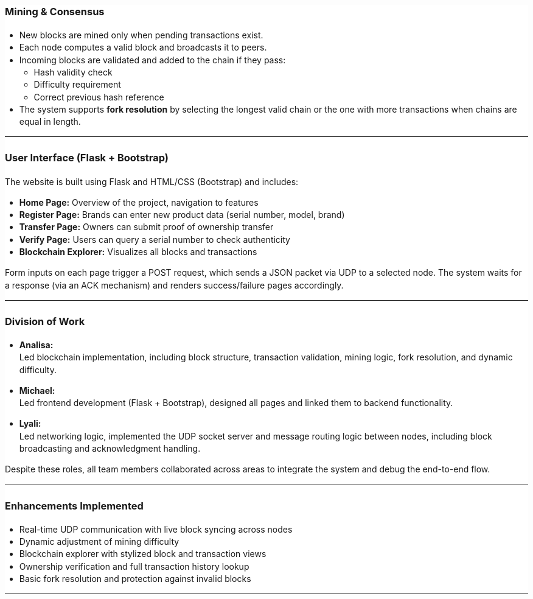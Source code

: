 
### **Mining & Consensus**  
- New blocks are mined only when pending transactions exist.
- Each node computes a valid block and broadcasts it to peers.
- Incoming blocks are validated and added to the chain if they pass:
  - Hash validity check
  - Difficulty requirement
  - Correct previous hash reference
- The system supports **fork resolution** by selecting the longest valid chain or the one with more transactions when chains are equal in length.

---

### **User Interface (Flask + Bootstrap)**  
The website is built using Flask and HTML/CSS (Bootstrap) and includes:
- **Home Page:** Overview of the project, navigation to features
- **Register Page:** Brands can enter new product data (serial number, model, brand)
- **Transfer Page:** Owners can submit proof of ownership transfer
- **Verify Page:** Users can query a serial number to check authenticity
- **Blockchain Explorer:** Visualizes all blocks and transactions

Form inputs on each page trigger a POST request, which sends a JSON packet via UDP to a selected node. The system waits for a response (via an ACK mechanism) and renders success/failure pages accordingly.

---

### **Division of Work**
- **Analisa:**  
  Led blockchain implementation, including block structure, transaction validation, mining logic, fork resolution, and dynamic difficulty.
  
- **Michael:**  
  Led frontend development (Flask + Bootstrap), designed all pages and linked them to backend functionality.
  
- **Lyali:**  
  Led networking logic, implemented the UDP socket server and message routing logic between nodes, including block broadcasting and acknowledgment handling.

Despite these roles, all team members collaborated across areas to integrate the system and debug the end-to-end flow.

---

### **Enhancements Implemented**
- Real-time UDP communication with live block syncing across nodes
- Dynamic adjustment of mining difficulty
- Blockchain explorer with stylized block and transaction views
- Ownership verification and full transaction history lookup
- Basic fork resolution and protection against invalid blocks

---